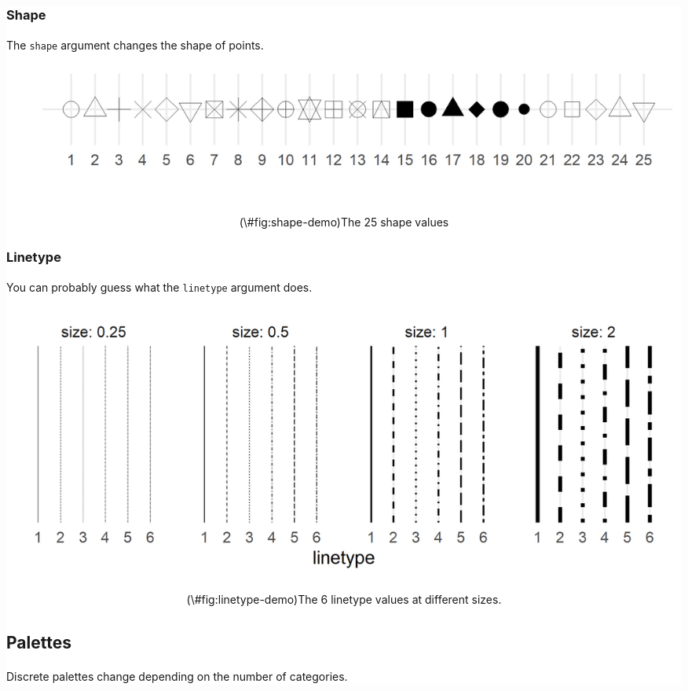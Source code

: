 ### Shape

The `shape` argument changes the shape of points. 

<div class="figure" style="text-align: center">
<img src="appendix-f-styling_files/figure-html/shape-demo-1.png" alt="The 25 shape values" width="100%" />
<p class="caption">(\#fig:shape-demo)The 25 shape values</p>
</div>

### Linetype

You can probably guess what the `linetype` argument does.


<div class="figure" style="text-align: center">
<img src="appendix-f-styling_files/figure-html/linetype-demo-1.png" alt="The 6 linetype values at different sizes." width="100%" />
<p class="caption">(\#fig:linetype-demo)The 6 linetype values at different sizes.</p>
</div>

## Palettes



Discrete palettes change depending on the number of categories. 

<div class="figure" style="text-align: center">
